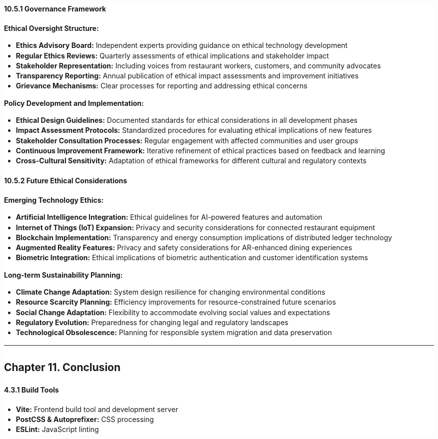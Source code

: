 #### 10.5.1 Governance Framework

**Ethical Oversight Structure:**
- **Ethics Advisory Board:** Independent experts providing guidance on ethical technology development
- **Regular Ethics Reviews:** Quarterly assessments of ethical implications and stakeholder impact
- **Stakeholder Representation:** Including voices from restaurant workers, customers, and community advocates
- **Transparency Reporting:** Annual publication of ethical impact assessments and improvement initiatives
- **Grievance Mechanisms:** Clear processes for reporting and addressing ethical concerns

**Policy Development and Implementation:**
- **Ethical Design Guidelines:** Documented standards for ethical considerations in all development phases
- **Impact Assessment Protocols:** Standardized procedures for evaluating ethical implications of new features
- **Stakeholder Consultation Processes:** Regular engagement with affected communities and user groups
- **Continuous Improvement Framework:** Iterative refinement of ethical practices based on feedback and learning
- **Cross-Cultural Sensitivity:** Adaptation of ethical frameworks for different cultural and regulatory contexts

#### 10.5.2 Future Ethical Considerations

**Emerging Technology Ethics:**
- **Artificial Intelligence Integration:** Ethical guidelines for AI-powered features and automation
- **Internet of Things (IoT) Expansion:** Privacy and security considerations for connected restaurant equipment
- **Blockchain Implementation:** Transparency and energy consumption implications of distributed ledger technology
- **Augmented Reality Features:** Privacy and safety considerations for AR-enhanced dining experiences
- **Biometric Integration:** Ethical implications of biometric authentication and customer identification systems

**Long-term Sustainability Planning:**
- **Climate Change Adaptation:** System design resilience for changing environmental conditions
- **Resource Scarcity Planning:** Efficiency improvements for resource-constrained future scenarios
- **Social Change Adaptation:** Flexibility to accommodate evolving social values and expectations
- **Regulatory Evolution:** Preparedness for changing legal and regulatory landscapes
- **Technological Obsolescence:** Planning for responsible system migration and data preservation

---

## Chapter 11. Conclusion

#### 4.3.1 Build Tools
- **Vite:** Frontend build tool and development server
- **PostCSS & Autoprefixer:** CSS processing
- **ESLint:** JavaScript linting
